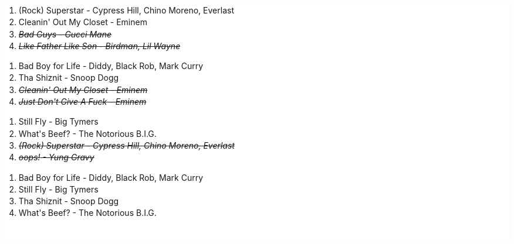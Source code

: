 </div>

<div>

1. <span class="title">(Rock) Superstar</span><span class="artists"> - Cypress Hill, Chino Moreno, Everlast</span>
2. <span class="title">Cleanin' Out My Closet</span><span class="artists"> - Eminem</span>
3. ~~_<span class="title">Bad Guys</span><span class="artists"> - Gucci Mane</span>_~~
4. ~~_<span class="title">Like Father Like Son</span><span class="artists"> - Birdman, Lil Wayne</span>_~~

</div>

</div>

<div class="round-2">

<div>

1. <span class="title">Bad Boy for Life</span><span class="artists"> - Diddy, Black Rob, Mark Curry</span>
2. <span class="title">Tha Shiznit</span><span class="artists"> - Snoop Dogg</span>
3. ~~_<span class="title">Cleanin' Out My Closet</span><span class="artists"> - Eminem</span>_~~
4. ~~_<span class="title">Just Don't Give A Fuck</span><span class="artists"> - Eminem</span>_~~

</div>

<div>

1. <span class="title">Still Fly</span><span class="artists"> - Big Tymers</span>
2. <span class="title">What's Beef?</span><span class="artists"> - The Notorious B.I.G.</span>
3. ~~_<span class="title">(Rock) Superstar</span><span class="artists"> - Cypress Hill, Chino Moreno, Everlast</span>_~~
4. ~~_<span class="title">oops!</span><span class="artists"> - Yung Gravy</span>_~~

</div>

</div>

<div class="rankings">

<div>

1. <span class="title">Bad Boy for Life</span><span class="artists"> - Diddy, Black Rob, Mark Curry</span>
2. <span class="title">Still Fly</span><span class="artists"> - Big Tymers</span>
3. <span class="title">Tha Shiznit</span><span class="artists"> - Snoop Dogg</span>
4. <span class="title">What's Beef?</span><span class="artists"> - The Notorious B.I.G.</span>

</div>

</div>

</div>

<br>
<link rel="stylesheet" href="squad-round.css">

<div class="squad-container">

<div class="round-1">
